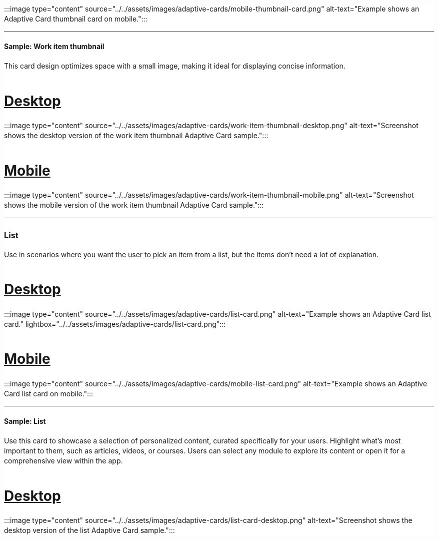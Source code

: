 :::image type="content" source="../../assets/images/adaptive-cards/mobile-thumbnail-card.png" alt-text="Example shows an Adaptive Card thumbnail card on mobile.":::

---

#### Sample: Work item thumbnail

This card design optimizes space with a small image, making it ideal for displaying concise information.

# [Desktop](#tab/desktop)

:::image type="content" source="../../assets/images/adaptive-cards/work-item-thumbnail-desktop.png" alt-text="Screenshot shows the desktop version of the work item thumbnail Adaptive Card sample.":::

# [Mobile](#tab/mobile)

:::image type="content" source="../../assets/images/adaptive-cards/work-item-thumbnail-mobile.png" alt-text="Screenshot shows the mobile version of the work item thumbnail Adaptive Card sample.":::

---

### List

Use in scenarios where you want the user to pick an item from a list, but the items don’t need a lot of explanation.

# [Desktop](#tab/desktop)

:::image type="content" source="../../assets/images/adaptive-cards/list-card.png" alt-text="Example shows an Adaptive Card list card." lightbox="../../assets/images/adaptive-cards/list-card.png":::

# [Mobile](#tab/mobile)

:::image type="content" source="../../assets/images/adaptive-cards/mobile-list-card.png" alt-text="Example shows an Adaptive Card list card on mobile.":::

---

#### Sample: List

Use this card to showcase a selection of personalized content, curated specifically for your users. Highlight what’s most important to them, such as articles, videos, or courses. Users can select any module to explore its content or open it for a comprehensive view within the app.

# [Desktop](#tab/desktop)

:::image type="content" source="../../assets/images/adaptive-cards/list-card-desktop.png" alt-text="Screenshot shows the desktop version of the list Adaptive Card sample.":::
